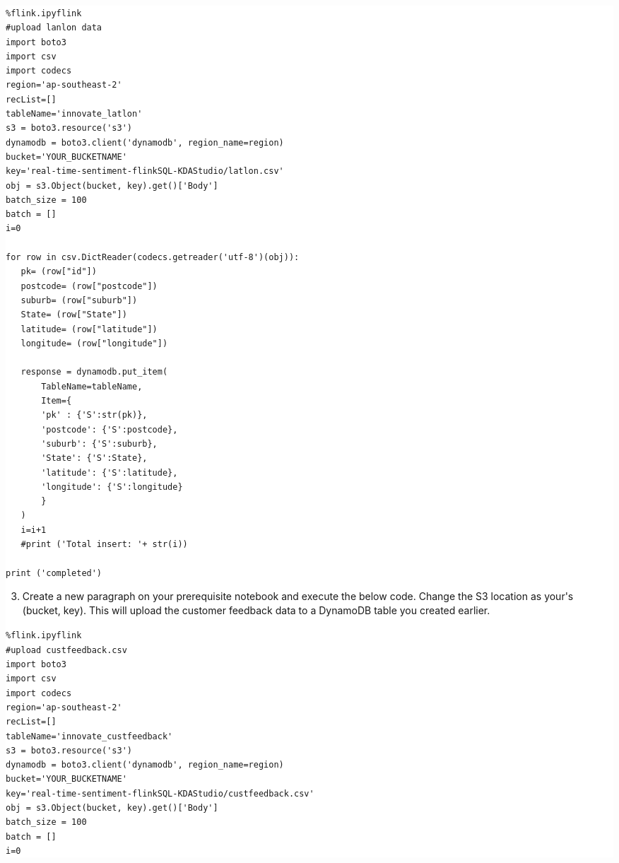  ```
 %flink.ipyflink
#upload lanlon data
import boto3
import csv
import codecs
region='ap-southeast-2'
recList=[]
tableName='innovate_latlon'
s3 = boto3.resource('s3')
dynamodb = boto3.client('dynamodb', region_name=region)
bucket='YOUR_BUCKETNAME'
key='real-time-sentiment-flinkSQL-KDAStudio/latlon.csv'
obj = s3.Object(bucket, key).get()['Body']
batch_size = 100
batch = []
i=0

for row in csv.DictReader(codecs.getreader('utf-8')(obj)):
    pk= (row["id"])
    postcode= (row["postcode"])
    suburb= (row["suburb"])
    State= (row["State"])
    latitude= (row["latitude"])
    longitude= (row["longitude"])
    
    response = dynamodb.put_item(
        TableName=tableName,
        Item={
        'pk' : {'S':str(pk)},
        'postcode': {'S':postcode},
        'suburb': {'S':suburb},
        'State': {'S':State},
        'latitude': {'S':latitude},
        'longitude': {'S':longitude}
        }
    )
    i=i+1
    #print ('Total insert: '+ str(i))
    
print ('completed')
 ```

3. Create a new paragraph on your prerequisite notebook and execute the below code. Change the S3 location as your's (bucket, key). This will upload the customer feedback data to a DynamoDB table you created earlier.

```
%flink.ipyflink
#upload custfeedback.csv
import boto3
import csv
import codecs
region='ap-southeast-2'
recList=[]
tableName='innovate_custfeedback'
s3 = boto3.resource('s3')
dynamodb = boto3.client('dynamodb', region_name=region)
bucket='YOUR_BUCKETNAME'
key='real-time-sentiment-flinkSQL-KDAStudio/custfeedback.csv'
obj = s3.Object(bucket, key).get()['Body']
batch_size = 100
batch = []
i=0

```